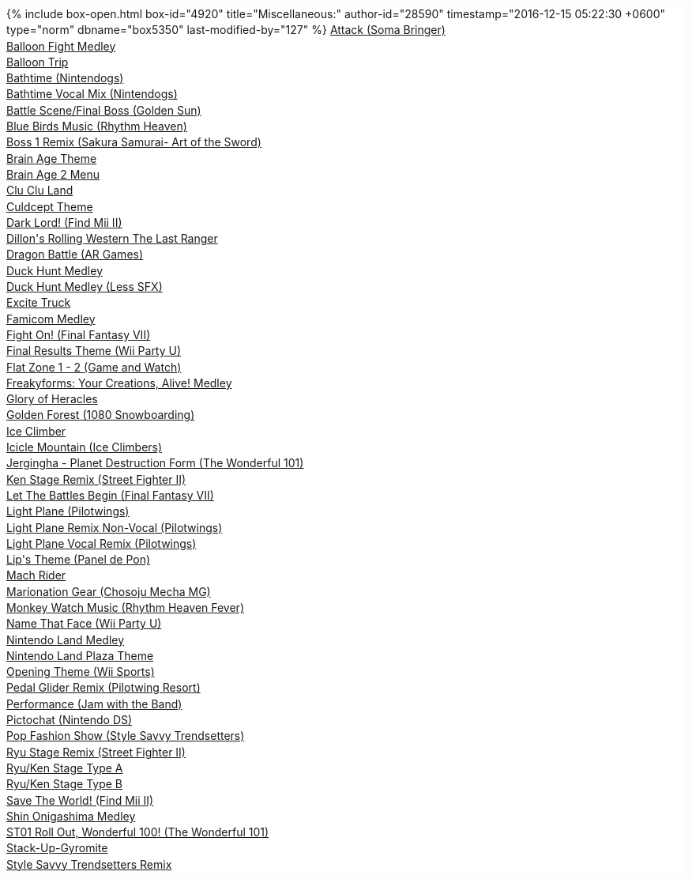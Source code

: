 {% include box-open.html box-id="4920" title="Miscellaneous:" author-id="28590" timestamp="2016-12-15 05:22:30 +0600" type="norm" dbname="box5350" last-modified-by="127" %}
<a href="Attack (Soma Bringer).mp3">Attack (Soma Bringer)</a><br />
<a href="Balloon Fight Medley.mp3">Balloon Fight Medley</a><br />
<a href="Balloon Trip.mp3">Balloon Trip</a><br />
<a href="Bathtime (Nintendogs).mp3">Bathtime (Nintendogs)</a><br />
<a href="Bathtime Vocal Mix (Nintendogs).mp3">Bathtime Vocal Mix (Nintendogs)</a><br />
<a href="Battle SceneFinal Boss (Golden Sun).mp3">Battle Scene/Final Boss (Golden Sun)</a><br />
<a href="Blue Birds Music (Rhythm Heaven).mp3">Blue Birds Music (Rhythm Heaven)</a><br />
<a href="Boss 1 Remix (Sakura Samurai- Art of the Sword).mp3">Boss 1 Remix (Sakura Samurai- Art of the Sword)</a><br />
<a href="Brain Age Theme.mp3">Brain Age Theme</a><br />
<a href="Brain Age 2 Menu.mp3">Brain Age 2 Menu</a><br />
<a href="Clu Clu Land.mp3">Clu Clu Land</a><br />
<a href="Culdcept Theme.mp3">Culdcept Theme</a><br />
<a href="Dark Lord! (Find Mii II).mp3">Dark Lord! (Find Mii II)</a><br />
<a href="Dillon's Rolling Western The Last Ranger.mp3">Dillon's Rolling Western The Last Ranger</a><br />
<a href="Dragon Battle (AR Games).mp3">Dragon Battle (AR Games)</a><br />
<a href="Duck Hunt Medley.mp3">Duck Hunt Medley</a><br />
<a href="Duck Hunt Medley (Less SFX).mp3">Duck Hunt Medley (Less SFX)</a><br />
<a href="Excite Truck.mp3">Excite Truck</a><br />
<a href="Famicom Medley.mp3">Famicom Medley</a><br />
<a href="Fight On! (Final Fantasy VII).mp3">Fight On! (Final Fantasy VII)</a><br />
<a href="Final Results Theme (Wii Party U).mp3">Final Results Theme (Wii Party U)</a><br />
<a href="Flat Zone 1 - 2 (Game and Watch).mp3">Flat Zone 1 - 2 (Game and Watch)</a><br />
<a href="Freakyforms Your Creations, Alive! Medley.mp3">Freakyforms: Your Creations, Alive! Medley</a><br />
<a href="Glory of Heracles.mp3">Glory of Heracles</a><br />
<a href="Golden Forest (1080 Snowboarding).mp3">Golden Forest (1080 Snowboarding)</a><br />
<a href="Ice Climber.mp3">Ice Climber</a><br />
<a href="Icicle Mountain (Ice Climbers).mp3">Icicle Mountain (Ice Climbers)</a><br />
<a href="Jergingha - Planet Destruction Form (The Wonderful 101).mp3">Jergingha - Planet Destruction Form (The Wonderful 101)</a><br />
<a href="Ken Stage Remix (Street Fighter II).mp3">Ken Stage Remix (Street Fighter II)</a><br />
<a href="Let The Battles Begin (Final Fantasy VII).mp3">Let The Battles Begin (Final Fantasy VII)</a><br />
<a href="Light Plane (Pilotwings).mp3">Light Plane (Pilotwings)</a><br />
<a href="Light Plane Remix Non-Vocal (Pilotwings).mp3">Light Plane Remix Non-Vocal (Pilotwings)</a><br />
<a href="Light Plane Vocal Remix (Pilotwings).mp3">Light Plane Vocal Remix (Pilotwings)</a><br />
<a href="Lip's Theme (Panel de Pon).mp3">Lip's Theme (Panel de Pon)</a><br />
<a href="Mach Rider.mp3">Mach Rider</a><br />
<a href="Marionation Gear (Chosoju Mecha MG).mp3">Marionation Gear (Chosoju Mecha MG)</a><br />
<a href="Monkey Watch Music (Rhythm Heaven Fever).mp3">Monkey Watch Music (Rhythm Heaven Fever)</a><br />
<a href="Name That Face (Wii Party U).mp3">Name That Face (Wii Party U)</a><br />
<a href="Nintendo Land Medley.mp3">Nintendo Land Medley</a><br />
<a href="Nintendo Land Plaza Theme.mp3">Nintendo Land Plaza Theme</a><br />
<a href="Opening Theme (Wii Sports).mp3">Opening Theme (Wii Sports)</a><br />
<a href="Pedal Glider Remix (Pilotwing Resort).mp3">Pedal Glider Remix (Pilotwing Resort)</a><br />
<a href="Performance (Jam with the Band).mp3">Performance (Jam with the Band)</a><br />
<a href="Pictochat (Nintendo DS).mp3">Pictochat (Nintendo DS)</a><br />
<a href="Pop Fashion Show (Style Savvy Trendsetters).mp3">Pop Fashion Show (Style Savvy Trendsetters)</a><br />
<a href="Ryu Stage Remix (Street Fighter II).mp3">Ryu Stage Remix (Street Fighter II)</a><br />
<a href="Ken Stage Type A.mp3">Ryu/Ken Stage Type A</a><br />
<a href="Ken Stage Type B.mp3">Ryu/Ken Stage Type B</a><br />
<a href="Save The World! (Find Mii II).mp3">Save The World! (Find Mii II)</a><br />
<a href="Shin Onigashima Medley.mp3">Shin Onigashima Medley</a><br />
<a href="ST01 Roll Out, Wonderful 100! (The Wonderful 101).mp3">ST01 Roll Out, Wonderful 100! (The Wonderful 101)</a><br />
<a href="Stack-Up-Gyromite.mp3">Stack-Up-Gyromite</a><br />
<a href="Style Savvy Trendsetters Remix.mp3">Style Savvy Trendsetters Remix</a><br />